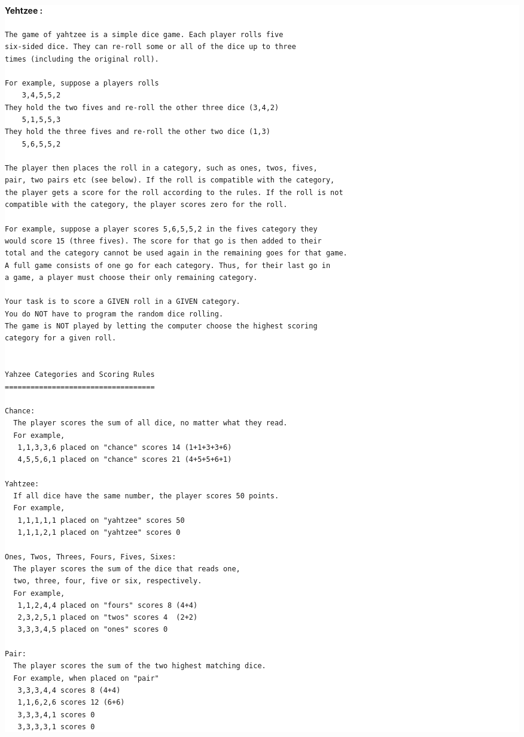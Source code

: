 #### Yehtzee :

	The game of yahtzee is a simple dice game. Each player rolls five
	six-sided dice. They can re-roll some or all of the dice up to three
	times (including the original roll).

	For example, suppose a players rolls
		3,4,5,5,2
	They hold the two fives and re-roll the other three dice (3,4,2)
		5,1,5,5,3
	They hold the three fives and re-roll the other two dice (1,3)
		5,6,5,5,2

	The player then places the roll in a category, such as ones, twos, fives,
	pair, two pairs etc (see below). If the roll is compatible with the category,
	the player gets a score for the roll according to the rules. If the roll is not
	compatible with the category, the player scores zero for the roll.

	For example, suppose a player scores 5,6,5,5,2 in the fives category they
	would score 15 (three fives). The score for that go is then added to their
	total and the category cannot be used again in the remaining goes for that game.
	A full game consists of one go for each category. Thus, for their last go in
	a game, a player must choose their only remaining category.

	Your task is to score a GIVEN roll in a GIVEN category.
	You do NOT have to program the random dice rolling.
	The game is NOT played by letting the computer choose the highest scoring
	category for a given roll.


	Yahzee Categories and Scoring Rules
	===================================

	Chance:
	  The player scores the sum of all dice, no matter what they read.
	  For example,
	   1,1,3,3,6 placed on "chance" scores 14 (1+1+3+3+6)
	   4,5,5,6,1 placed on "chance" scores 21 (4+5+5+6+1)

	Yahtzee:
	  If all dice have the same number, the player scores 50 points.
	  For example,
	   1,1,1,1,1 placed on "yahtzee" scores 50
	   1,1,1,2,1 placed on "yahtzee" scores 0

	Ones, Twos, Threes, Fours, Fives, Sixes:
	  The player scores the sum of the dice that reads one,
	  two, three, four, five or six, respectively.
	  For example,
	   1,1,2,4,4 placed on "fours" scores 8 (4+4)
	   2,3,2,5,1 placed on "twos" scores 4  (2+2)
	   3,3,3,4,5 placed on "ones" scores 0

	Pair:
	  The player scores the sum of the two highest matching dice.
	  For example, when placed on "pair"
	   3,3,3,4,4 scores 8 (4+4)
	   1,1,6,2,6 scores 12 (6+6)
	   3,3,3,4,1 scores 0
	   3,3,3,3,1 scores 0

